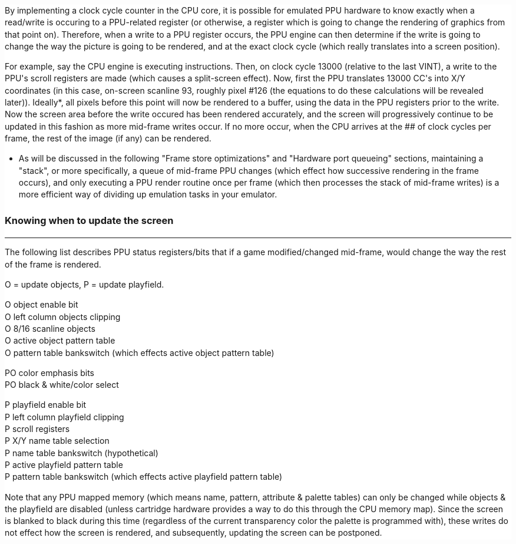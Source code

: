 By implementing a clock cycle counter in the CPU core, it is possible for
emulated PPU hardware to know exactly when a read/write is occuring to a
PPU-related register (or otherwise, a register which is going to change the
rendering of graphics from that point on). Therefore, when a write to a PPU
register occurs, the PPU engine can then determine if the write is going to
change the way the picture is going to be rendered, and at the exact clock
cycle (which really translates into a screen position).

For example, say the CPU engine is executing instructions. Then, on clock
cycle 13000 (relative to the last VINT), a write to the PPU's scroll
registers are made (which causes a split-screen effect). Now, first the PPU
translates 13000 CC's into X/Y coordinates (in this case, on-screen scanline
93, roughly pixel #126 (the equations to do these calculations will be
revealed later)). Ideally*, all pixels before this point will now be
rendered to a buffer, using the data in the PPU registers prior to the
write. Now the screen area before the write occured has been rendered
accurately, and the screen will progressively continue to be updated in this
fashion as more mid-frame writes occur. If no more occur, when the CPU
arrives at the ## of clock cycles per frame, the rest of the image (if any)
can be rendered.

* As will be discussed in the following "Frame store optimizations" and "Hardware port queueing" sections, maintaining a "stack", or more specifically, a queue of mid-frame PPU changes (which effect how successive rendering in the frame occurs), and only executing a PPU render routine once per frame (which then processes the stack of mid-frame writes) is a more efficient way of dividing up emulation tasks in your emulator.

### Knowing when to update the screen
---------------------------------
The following list describes PPU status registers/bits that if a game
modified/changed mid-frame, would change the way the rest of the frame is
rendered.

O = update objects, P = update playfield.

O object enable bit <br>
O left column objects clipping <br>
O 8/16 scanline objects <br>
O active object pattern table <br>
O pattern table bankswitch (which effects active object pattern table) <br>

PO color emphasis bits <br>
PO black & white/color select <br>

P playfield enable bit <br>
P left column playfield clipping <br>
P scroll registers <br>
P X/Y name table selection <br>
P name table bankswitch (hypothetical) <br>
P active playfield pattern table <br>
P pattern table bankswitch (which effects active playfield pattern table) <br>

Note that any PPU mapped memory (which means name, pattern, attribute &
palette tables) can only be changed while objects & the playfield are
disabled (unless cartridge hardware provides a way to do this through the
CPU memory map). Since the screen is blanked to black during this time
(regardless of the current transparency color the palette is programmed
with), these writes do not effect how the screen is rendered, and
subsequently, updating the screen can be postponed.

